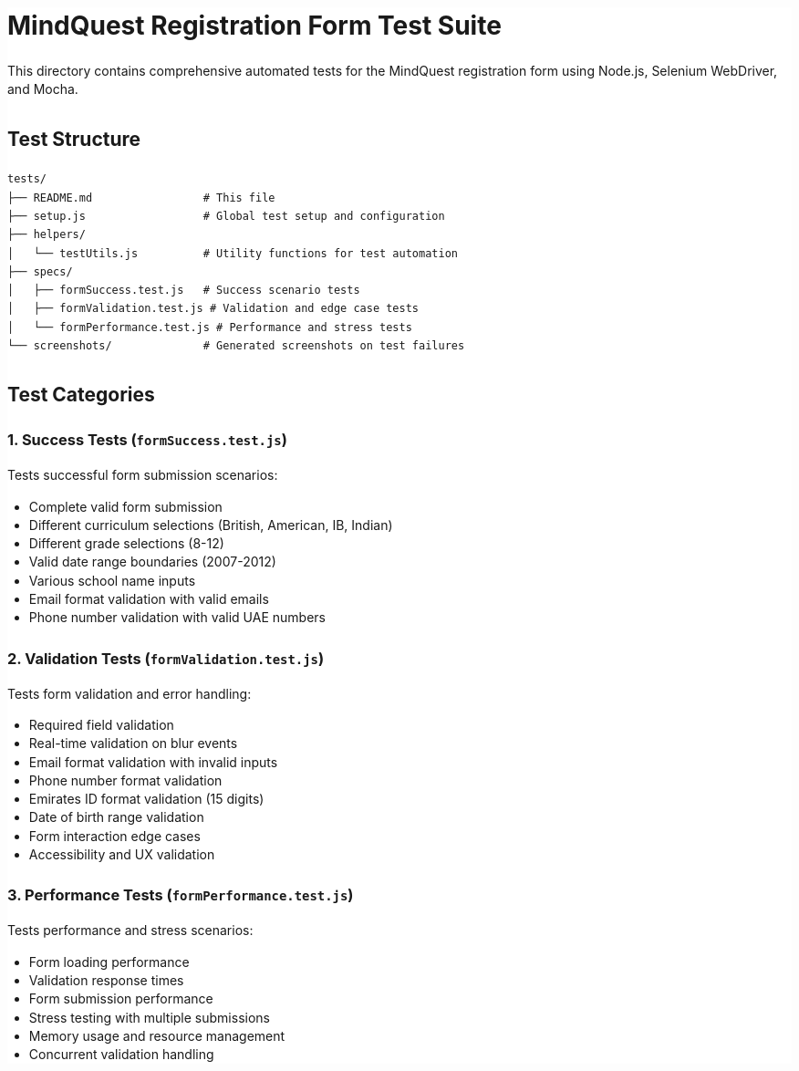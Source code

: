# MindQuest Registration Form Test Suite

This directory contains comprehensive automated tests for the MindQuest registration form using Node.js, Selenium WebDriver, and Mocha.

## Test Structure

```
tests/
├── README.md                 # This file
├── setup.js                  # Global test setup and configuration
├── helpers/
│   └── testUtils.js          # Utility functions for test automation
├── specs/
│   ├── formSuccess.test.js   # Success scenario tests
│   ├── formValidation.test.js # Validation and edge case tests
│   └── formPerformance.test.js # Performance and stress tests
└── screenshots/              # Generated screenshots on test failures
```

## Test Categories

### 1. Success Tests (`formSuccess.test.js`)
Tests successful form submission scenarios:
- Complete valid form submission
- Different curriculum selections (British, American, IB, Indian)
- Different grade selections (8-12)
- Valid date range boundaries (2007-2012)
- Various school name inputs
- Email format validation with valid emails
- Phone number validation with valid UAE numbers

### 2. Validation Tests (`formValidation.test.js`)
Tests form validation and error handling:
- Required field validation
- Real-time validation on blur events
- Email format validation with invalid inputs
- Phone number format validation
- Emirates ID format validation (15 digits)
- Date of birth range validation
- Form interaction edge cases
- Accessibility and UX validation

### 3. Performance Tests (`formPerformance.test.js`)
Tests performance and stress scenarios:
- Form loading performance
- Validation response times
- Form submission performance
- Stress testing with multiple submissions
- Memory usage and resource management
- Concurrent validation handling
